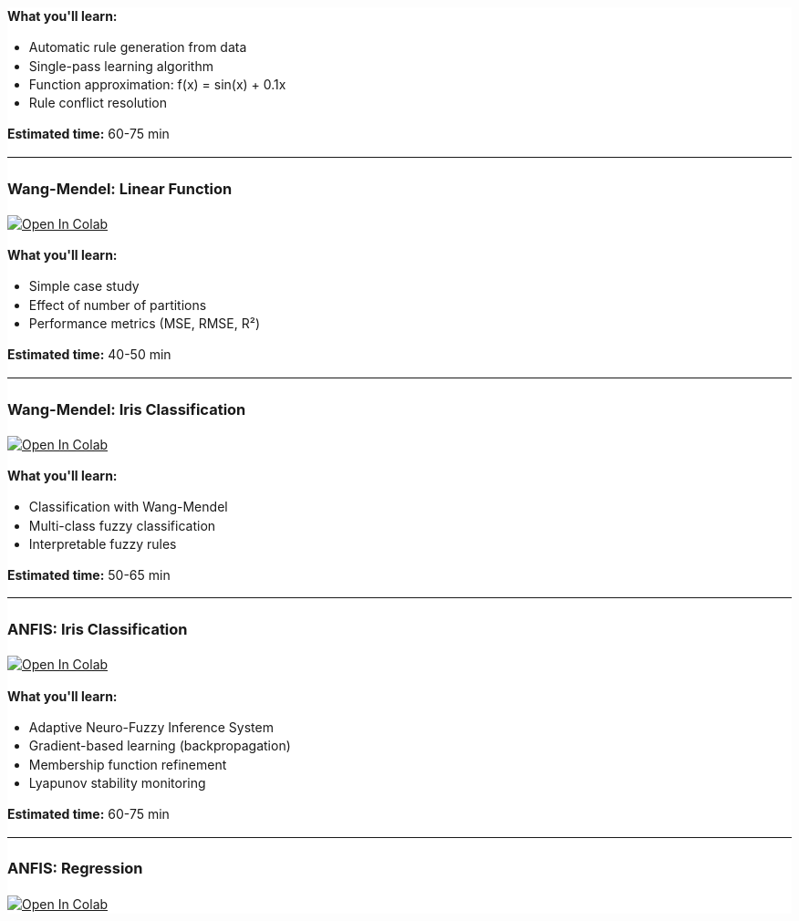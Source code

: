 **What you'll learn:**
- Automatic rule generation from data
- Single-pass learning algorithm
- Function approximation: f(x) = sin(x) + 0.1x
- Rule conflict resolution

**Estimated time:** 60-75 min

---

### Wang-Mendel: Linear Function
[![Open In Colab](https://colab.research.google.com/assets/colab-badge.svg)](https://colab.research.google.com/github/1moi6/pyfuzzy-toolbox/blob/main/notebooks_colab/03_learning/02_wang_mendel_linear.ipynb)

**What you'll learn:**
- Simple case study
- Effect of number of partitions
- Performance metrics (MSE, RMSE, R²)

**Estimated time:** 40-50 min

---

### Wang-Mendel: Iris Classification
[![Open In Colab](https://colab.research.google.com/assets/colab-badge.svg)](https://colab.research.google.com/github/1moi6/pyfuzzy-toolbox/blob/main/notebooks_colab/03_learning/03_wang_mendel_iris.ipynb)

**What you'll learn:**
- Classification with Wang-Mendel
- Multi-class fuzzy classification
- Interpretable fuzzy rules

**Estimated time:** 50-65 min

---

### ANFIS: Iris Classification
[![Open In Colab](https://colab.research.google.com/assets/colab-badge.svg)](https://colab.research.google.com/github/1moi6/pyfuzzy-toolbox/blob/main/notebooks_colab/03_learning/04_anfis_iris.ipynb)

**What you'll learn:**
- Adaptive Neuro-Fuzzy Inference System
- Gradient-based learning (backpropagation)
- Membership function refinement
- Lyapunov stability monitoring

**Estimated time:** 60-75 min

---

### ANFIS: Regression
[![Open In Colab](https://colab.research.google.com/assets/colab-badge.svg)](https://colab.research.google.com/github/1moi6/pyfuzzy-toolbox/blob/main/notebooks_colab/03_learning/06_anfis_regression.ipynb)
